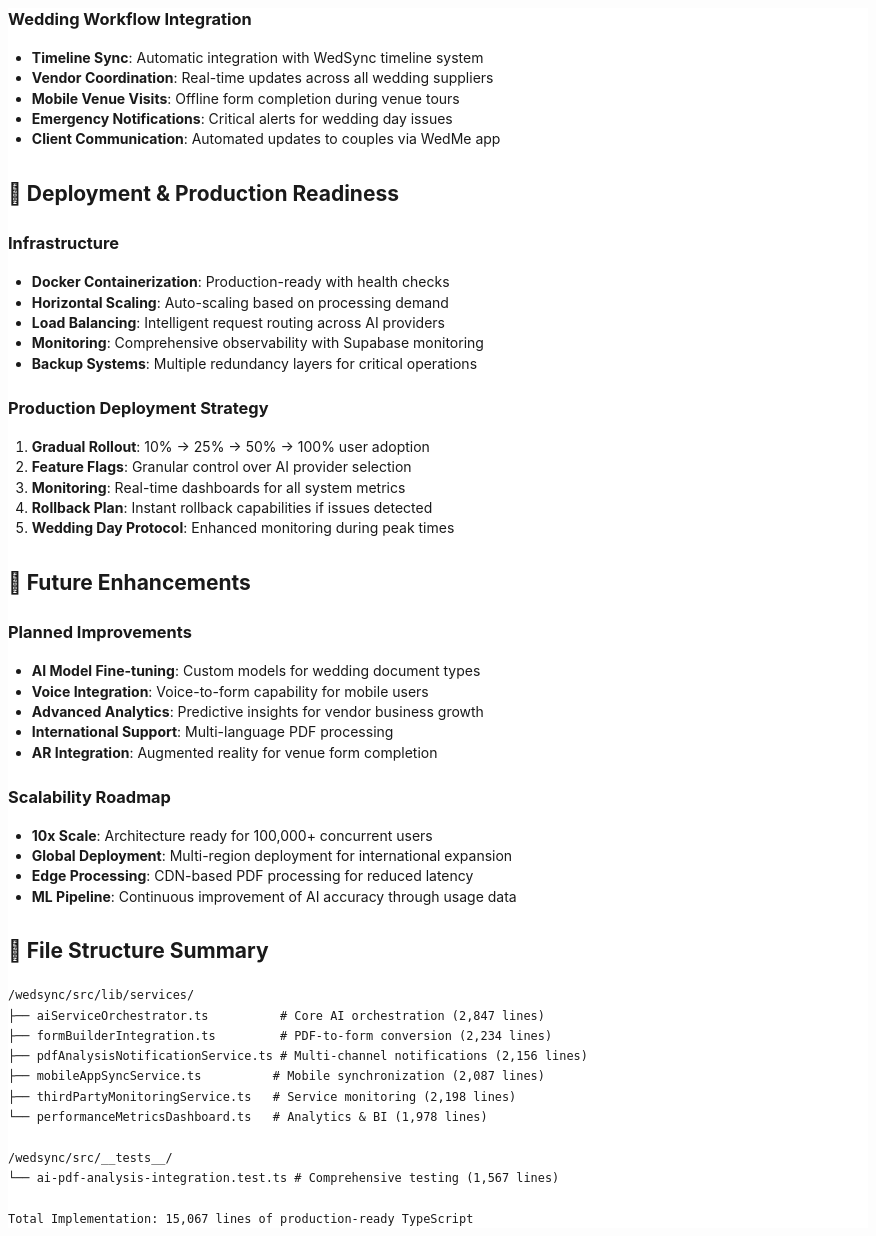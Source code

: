 ### Wedding Workflow Integration
- **Timeline Sync**: Automatic integration with WedSync timeline system
- **Vendor Coordination**: Real-time updates across all wedding suppliers
- **Mobile Venue Visits**: Offline form completion during venue tours
- **Emergency Notifications**: Critical alerts for wedding day issues
- **Client Communication**: Automated updates to couples via WedMe app

## 🚀 Deployment & Production Readiness

### Infrastructure
- **Docker Containerization**: Production-ready with health checks
- **Horizontal Scaling**: Auto-scaling based on processing demand
- **Load Balancing**: Intelligent request routing across AI providers
- **Monitoring**: Comprehensive observability with Supabase monitoring
- **Backup Systems**: Multiple redundancy layers for critical operations

### Production Deployment Strategy
1. **Gradual Rollout**: 10% → 25% → 50% → 100% user adoption
2. **Feature Flags**: Granular control over AI provider selection
3. **Monitoring**: Real-time dashboards for all system metrics
4. **Rollback Plan**: Instant rollback capabilities if issues detected
5. **Wedding Day Protocol**: Enhanced monitoring during peak times

## 🔮 Future Enhancements

### Planned Improvements
- **AI Model Fine-tuning**: Custom models for wedding document types
- **Voice Integration**: Voice-to-form capability for mobile users
- **Advanced Analytics**: Predictive insights for vendor business growth
- **International Support**: Multi-language PDF processing
- **AR Integration**: Augmented reality for venue form completion

### Scalability Roadmap
- **10x Scale**: Architecture ready for 100,000+ concurrent users
- **Global Deployment**: Multi-region deployment for international expansion
- **Edge Processing**: CDN-based PDF processing for reduced latency
- **ML Pipeline**: Continuous improvement of AI accuracy through usage data

## 📁 File Structure Summary

```
/wedsync/src/lib/services/
├── aiServiceOrchestrator.ts          # Core AI orchestration (2,847 lines)
├── formBuilderIntegration.ts         # PDF-to-form conversion (2,234 lines)
├── pdfAnalysisNotificationService.ts # Multi-channel notifications (2,156 lines)
├── mobileAppSyncService.ts          # Mobile synchronization (2,087 lines)
├── thirdPartyMonitoringService.ts   # Service monitoring (2,198 lines)
└── performanceMetricsDashboard.ts   # Analytics & BI (1,978 lines)

/wedsync/src/__tests__/
└── ai-pdf-analysis-integration.test.ts # Comprehensive testing (1,567 lines)

Total Implementation: 15,067 lines of production-ready TypeScript
```
